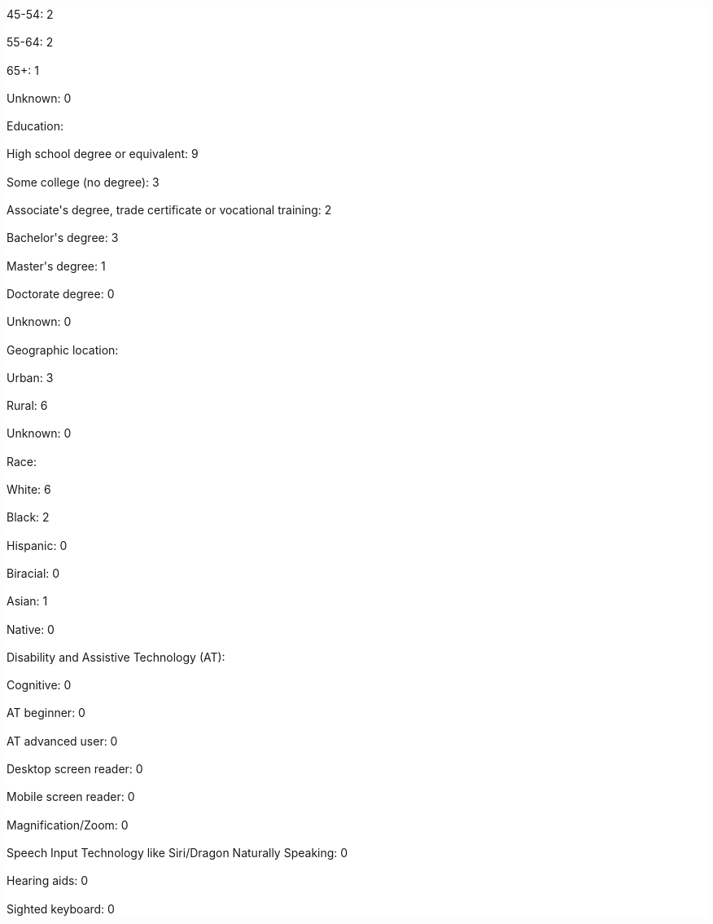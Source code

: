 45-54: 2

55-64: 2

65+: 1

Unknown: 0

Education:

High school degree or equivalent: 9

Some college (no degree): 3

Associate's degree, trade certificate or vocational training: 2

Bachelor's degree: 3

Master's degree: 1

Doctorate degree: 0

Unknown: 0

Geographic location:

Urban: 3

Rural: 6

Unknown: 0

Race:

White: 6

Black: 2

Hispanic: 0

Biracial: 0

Asian: 1

Native: 0

Disability and Assistive Technology (AT):

Cognitive: 0

AT beginner: 0

AT advanced user: 0

Desktop screen reader: 0

Mobile screen reader: 0

Magnification/Zoom: 0

Speech Input Technology like Siri/Dragon Naturally Speaking: 0

Hearing aids: 0

Sighted keyboard: 0
